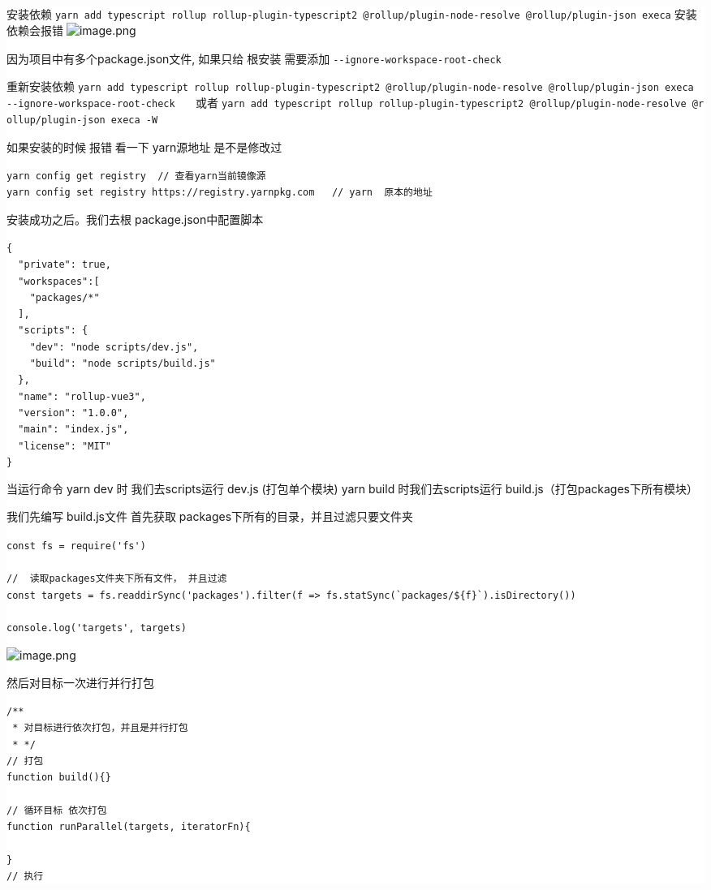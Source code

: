 安装依赖
`yarn add typescript rollup rollup-plugin-typescript2 @rollup/plugin-node-resolve @rollup/plugin-json execa` 
安装依赖会报错
![image.png](https://upload-images.jianshu.io/upload_images/4642829-9b3dcf8e8eec3108.png?imageMogr2/auto-orient/strip%7CimageView2/2/w/1240)

因为项目中有多个package.json文件, 如果只给 根安装 需要添加 `--ignore-workspace-root-check`

重新安装依赖
`yarn add typescript rollup rollup-plugin-typescript2 @rollup/plugin-node-resolve @rollup/plugin-json execa --ignore-workspace-root-check   ` 或者
`yarn add typescript rollup rollup-plugin-typescript2 @rollup/plugin-node-resolve @rollup/plugin-json execa -W `

如果安装的时候 报错  看一下 yarn源地址 是不是修改过
```
yarn config get registry  // 查看yarn当前镜像源
yarn config set registry https://registry.yarnpkg.com   // yarn  原本的地址
```

安装成功之后。我们去根 package.json中配置脚本
```
{
  "private": true,
  "workspaces":[
    "packages/*"
  ],
  "scripts": {
    "dev": "node scripts/dev.js",
    "build": "node scripts/build.js"
  },
  "name": "rollup-vue3",
  "version": "1.0.0",
  "main": "index.js",
  "license": "MIT"
}

```
当运行命令 yarn  dev 时 我们去scripts运行 dev.js (打包单个模块)
yarn build 时我们去scripts运行 build.js（打包packages下所有模块）

我们先编写 build.js文件
 首先获取 packages下所有的目录，并且过滤只要文件夹
```
const fs = require('fs')

//  读取packages文件夹下所有文件， 并且过滤 
const targets = fs.readdirSync('packages').filter(f => fs.statSync(`packages/${f}`).isDirectory())

console.log('targets', targets)
```
![image.png](https://upload-images.jianshu.io/upload_images/4642829-69d872089ca8a218.png?imageMogr2/auto-orient/strip%7CimageView2/2/w/1240)

然后对目标一次进行并行打包
```
/**
 * 对目标进行依次打包，并且是并行打包
 * */
// 打包
function build(){}

// 循环目标 依次打包
function runParallel(targets, iteratorFn){

}
// 执行 
```